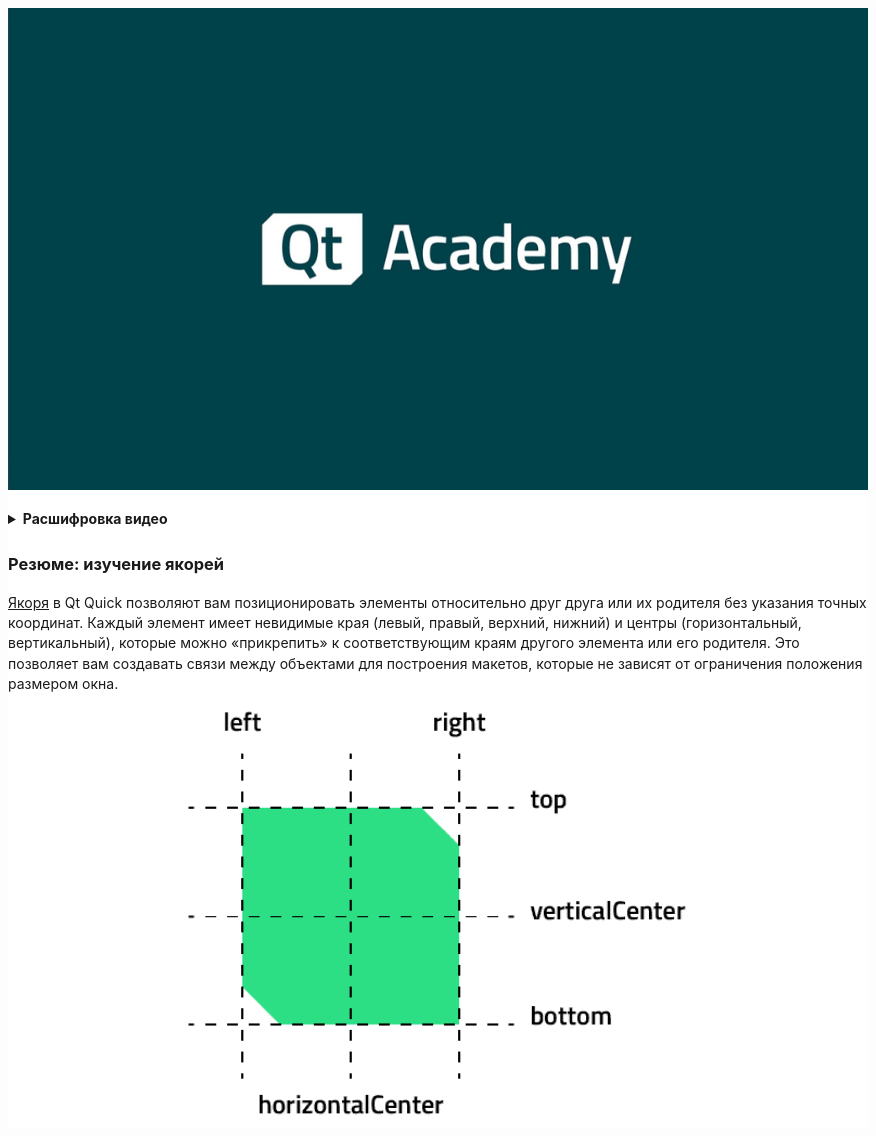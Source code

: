 [![](images/Qt%20Academy%20Video.jpg "Видеоурок Qt Academy Якоря")](https://d3pg1c2bhy6429.cloudfront.net/114478/ADZmE8Pm70dWzl9MslTss9JfQo41QilXJSd312jM/scormcontent/assets/01-Anchors-ShortIntro-Final.mp4?v=1)

<details><summary><b>Расшифровка видео</b></summary></details>

### Резюме: изучение якорей

[Якоря](https://doc.qt.io/qt-6/qtquick-positioning-anchors.html) в Qt Quick позволяют вам позиционировать элементы относительно друг друга или их родителя без указания точных координат. Каждый элемент имеет невидимые края (левый, правый, верхний, нижний) и центры (горизонтальный, вертикальный), которые можно «прикрепить» к соответствующим краям другого элемента или его родителя. Это позволяет вам создавать связи между объектами для построения макетов, которые не зависят от ограничения положения размером окна.

<p align="center"><img src="images/Quik_Pos_and_Lay_003.png" width="500" alt="Pos_&_Lay"/></p>
